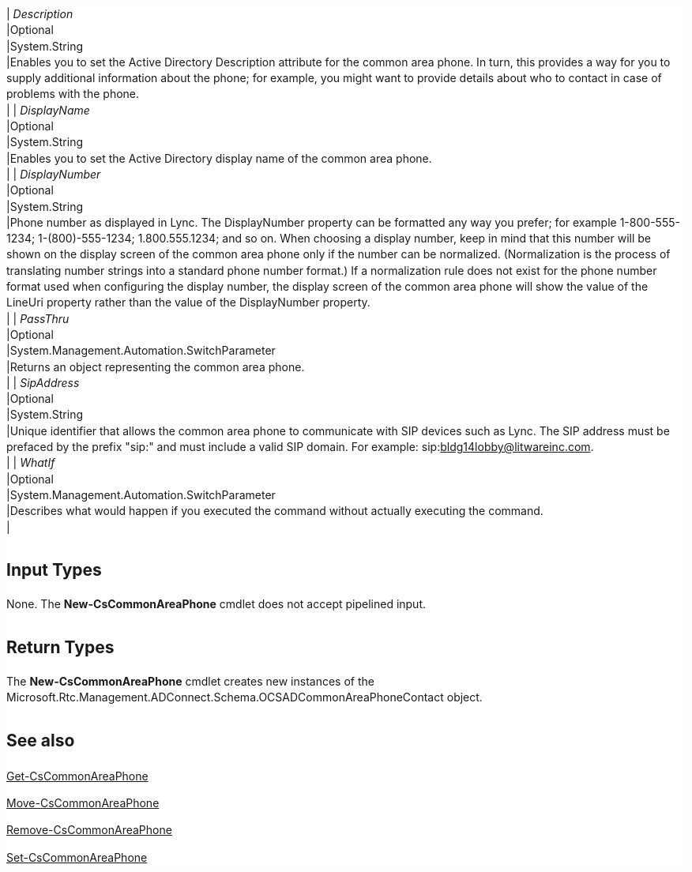 | _Description_ <br/> |Optional  <br/> |System.String  <br/> |Enables you to set the Active Directory Description attribute for the common area phone. In turn, this provides a way for you to supply additional information about the phone; for example, you might want to provide details about who to contact in case of problems with the phone.  <br/> |
| _DisplayName_ <br/> |Optional  <br/> |System.String  <br/> |Enables you to set the Active Directory display name of the common area phone.  <br/> |
| _DisplayNumber_ <br/> |Optional  <br/> |System.String  <br/> |Phone number as displayed in Lync. The DisplayNumber property can be formatted any way you prefer; for example 1-800-555-1234; 1-(800)-555-1234; 1.800.555.1234; and so on. When choosing a display number, keep in mind that this number will be shown on the display screen of the common area phone only if the number can be normalized. (Normalization is the process of translating number strings into a standard phone number format.) If a normalization rule does not exist for the phone number format used when configuring the display number, the display screen of the common area phone will show the value of the LineUri property rather than the value of the DisplayNumber property.  <br/> |
| _PassThru_ <br/> |Optional  <br/> |System.Management.Automation.SwitchParameter  <br/> |Returns an object representing the common area phone.  <br/> |
| _SipAddress_ <br/> |Optional  <br/> |System.String  <br/> |Unique identifier that allows the common area phone to communicate with SIP devices such as Lync. The SIP address must be prefaced by the prefix "sip:" and must include a valid SIP domain. For example: sip:bldg14lobby@litwareinc.com.  <br/> |
| _WhatIf_ <br/> |Optional  <br/> |System.Management.Automation.SwitchParameter  <br/> |Describes what would happen if you executed the command without actually executing the command.  <br/> |
   
## Input Types
<a name="sectionSection2"> </a>

None. The **New-CsCommonAreaPhone** cmdlet does not accept pipelined input. 
  
## Return Types
<a name="sectionSection3"> </a>

The **New-CsCommonAreaPhone** cmdlet creates new instances of the Microsoft.Rtc.Management.ADConnect.Schema.OCSADCommonAreaPhoneContact object. 
  
## See also
<a name="sectionSection3"> </a>

#### 

[Get-CsCommonAreaPhone](get-cscommonareaphone.md)
  
[Move-CsCommonAreaPhone](move-cscommonareaphone.md)
  
[Remove-CsCommonAreaPhone](remove-cscommonareaphone.md)
  
[Set-CsCommonAreaPhone](set-cscommonareaphone.md)

